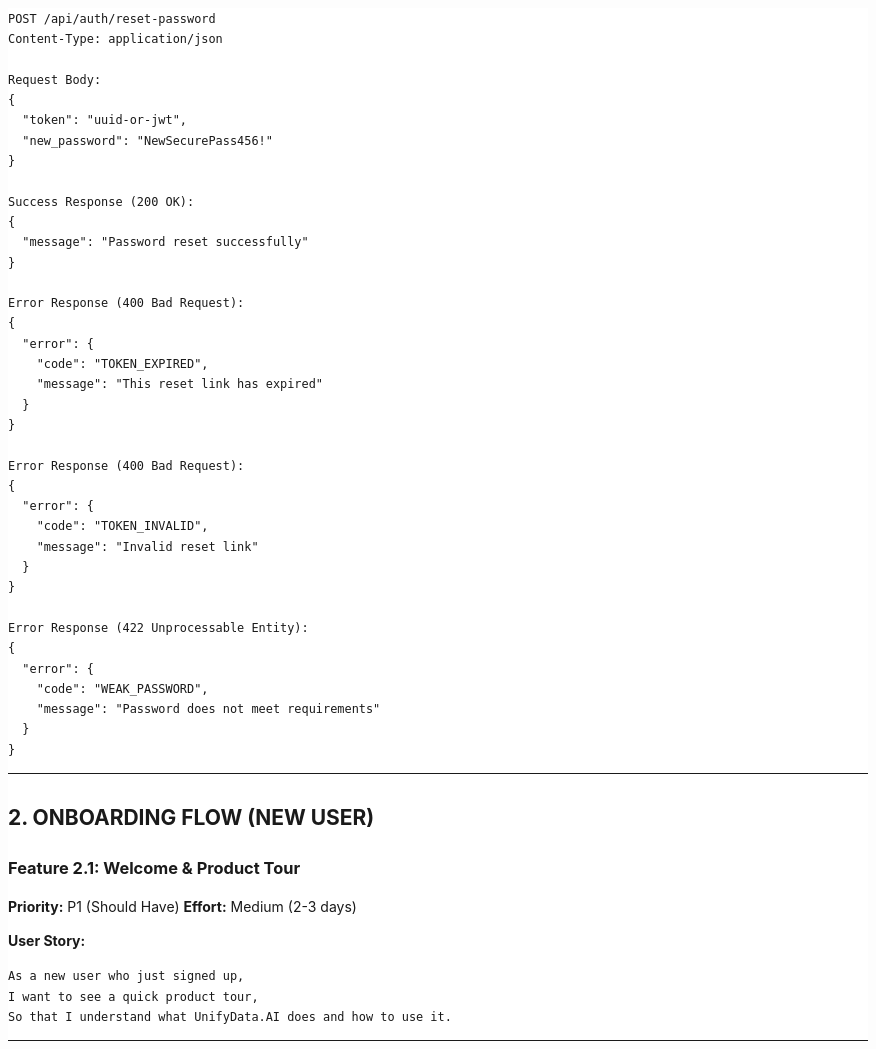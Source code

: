 ```http
POST /api/auth/reset-password
Content-Type: application/json

Request Body:
{
  "token": "uuid-or-jwt",
  "new_password": "NewSecurePass456!"
}

Success Response (200 OK):
{
  "message": "Password reset successfully"
}

Error Response (400 Bad Request):
{
  "error": {
    "code": "TOKEN_EXPIRED",
    "message": "This reset link has expired"
  }
}

Error Response (400 Bad Request):
{
  "error": {
    "code": "TOKEN_INVALID",
    "message": "Invalid reset link"
  }
}

Error Response (422 Unprocessable Entity):
{
  "error": {
    "code": "WEAK_PASSWORD",
    "message": "Password does not meet requirements"
  }
}
```

---

## 2. ONBOARDING FLOW (NEW USER)

### Feature 2.1: Welcome & Product Tour

**Priority:** P1 (Should Have)
**Effort:** Medium (2-3 days)

**User Story:**
```
As a new user who just signed up,
I want to see a quick product tour,
So that I understand what UnifyData.AI does and how to use it.
```

---